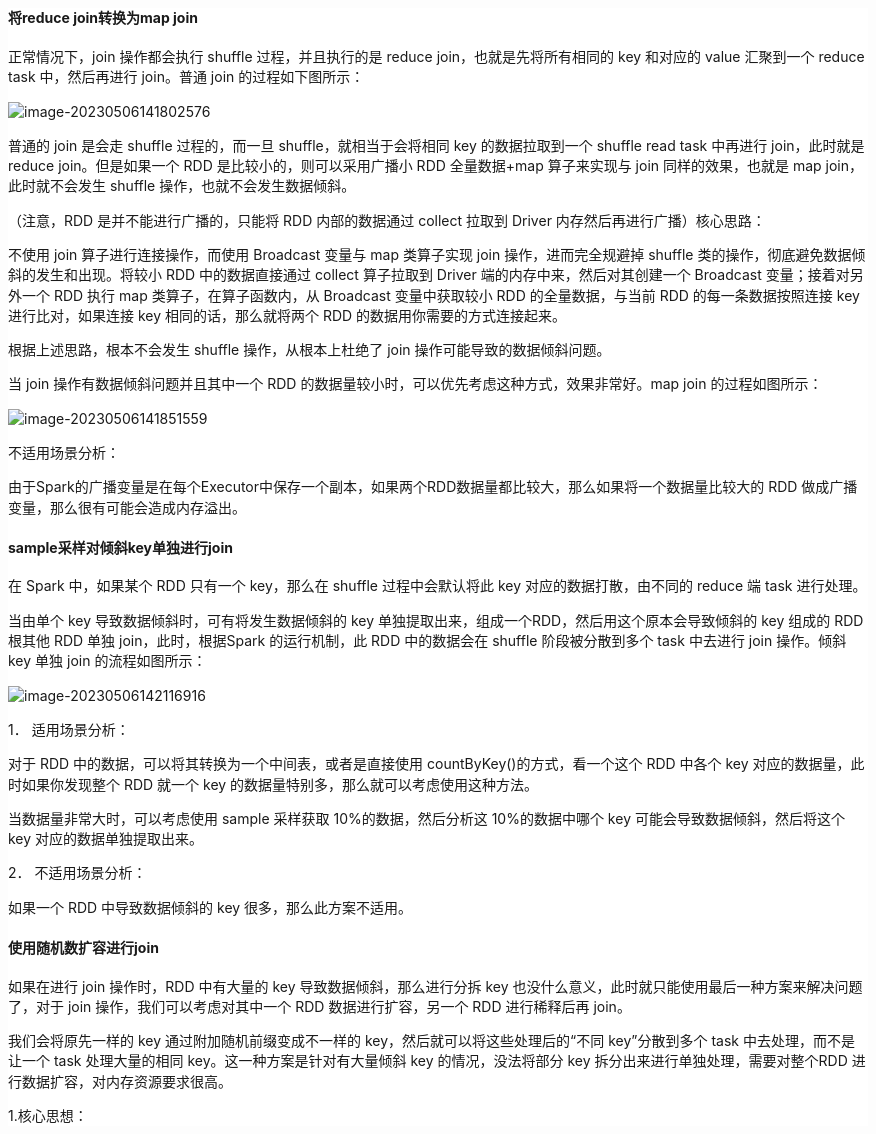
#### 将reduce join转换为map join

正常情况下，join 操作都会执行 shuffle 过程，并且执行的是 reduce join，也就是先将所有相同的 key 和对应的 value 汇聚到一个 reduce task 中，然后再进行 join。普通 join 的过程如下图所示： 

![image-20230506141802576](/picture/pictures/image-20230506141802576.png)

普通的 join 是会走 shuffle 过程的，而一旦 shuffle，就相当于会将相同 key 的数据拉取到一个 shuffle read task 中再进行 join，此时就是 reduce join。但是如果一个 RDD 是比较小的，则可以采用广播小 RDD 全量数据+map 算子来实现与 join 同样的效果，也就是 map join，此时就不会发生 shuffle 操作，也就不会发生数据倾斜。 

（注意，RDD 是并不能进行广播的，只能将 RDD 内部的数据通过 collect 拉取到 Driver 内存然后再进行广播）核心思路：

不使用 join 算子进行连接操作，而使用 Broadcast 变量与 map 类算子实现 join 操作，进而完全规避掉 shuffle 类的操作，彻底避免数据倾斜的发生和出现。将较小 RDD 中的数据直接通过 collect 算子拉取到 Driver 端的内存中来，然后对其创建一个 Broadcast 变量；接着对另外一个 RDD 执行 map 类算子，在算子函数内，从 Broadcast 变量中获取较小 RDD 的全量数据，与当前 RDD 的每一条数据按照连接 key 进行比对，如果连接 key 相同的话，那么就将两个 RDD 的数据用你需要的方式连接起来。 

根据上述思路，根本不会发生 shuffle 操作，从根本上杜绝了 join 操作可能导致的数据倾斜问题。

当 join 操作有数据倾斜问题并且其中一个 RDD 的数据量较小时，可以优先考虑这种方式，效果非常好。map join 的过程如图所示： 

![image-20230506141851559](/picture/pictures/image-20230506141851559.png)

不适用场景分析： 

由于Spark的广播变量是在每个Executor中保存一个副本，如果两个RDD数据量都比较大，那么如果将一个数据量比较大的  RDD 做成广播变量，那么很有可能会造成内存溢出。



#### sample采样对倾斜key单独进行join

在 Spark 中，如果某个 RDD 只有一个 key，那么在 shuffle 过程中会默认将此 key 对应的数据打散，由不同的 reduce 端 task 进行处理。

当由单个 key 导致数据倾斜时，可有将发生数据倾斜的 key 单独提取出来，组成一个RDD，然后用这个原本会导致倾斜的 key 组成的 RDD 根其他 RDD 单独 join，此时，根据Spark 的运行机制，此 RDD 中的数据会在 shuffle 阶段被分散到多个 task 中去进行 join 操作。倾斜 key 单独 join 的流程如图所示：

![image-20230506142116916](/picture/pictures/image-20230506142116916.png)

1． 适用场景分析：

对于 RDD 中的数据，可以将其转换为一个中间表，或者是直接使用 countByKey()的方式，看一个这个 RDD 中各个 key 对应的数据量，此时如果你发现整个 RDD 就一个 key 的数据量特别多，那么就可以考虑使用这种方法。

当数据量非常大时，可以考虑使用 sample 采样获取 10%的数据，然后分析这 10%的数据中哪个 key 可能会导致数据倾斜，然后将这个 key 对应的数据单独提取出来。 

2． 不适用场景分析：

如果一个 RDD 中导致数据倾斜的 key 很多，那么此方案不适用。 



#### 使用随机数扩容进行join

如果在进行 join 操作时，RDD 中有大量的 key 导致数据倾斜，那么进行分拆 key 也没什么意义，此时就只能使用最后一种方案来解决问题了，对于 join 操作，我们可以考虑对其中一个 RDD 数据进行扩容，另一个 RDD 进行稀释后再 join。

我们会将原先一样的 key 通过附加随机前缀变成不一样的 key，然后就可以将这些处理后的“不同 key”分散到多个 task 中去处理，而不是让一个 task 处理大量的相同 key。这一种方案是针对有大量倾斜 key 的情况，没法将部分 key 拆分出来进行单独处理，需要对整个RDD 进行数据扩容，对内存资源要求很高。

1.核心思想： 

